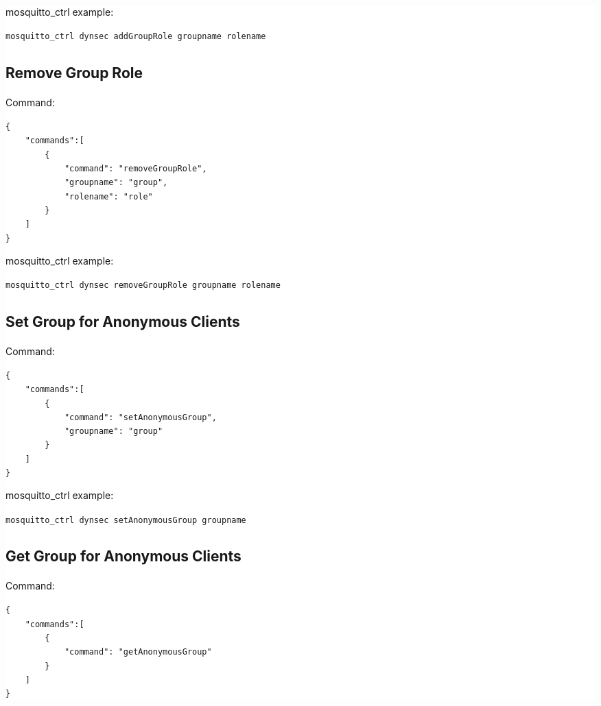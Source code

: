 mosquitto_ctrl example:
```
mosquitto_ctrl dynsec addGroupRole groupname rolename
```

## Remove Group Role

Command:
```
{
	"commands":[
		{
			"command": "removeGroupRole",
			"groupname": "group",
			"rolename": "role"
		}
	]
}
```

mosquitto_ctrl example:
```
mosquitto_ctrl dynsec removeGroupRole groupname rolename
```

## Set Group for Anonymous Clients

Command:
```
{
	"commands":[
		{
			"command": "setAnonymousGroup",
			"groupname": "group"
		}
	]
}
```

mosquitto_ctrl example:
```
mosquitto_ctrl dynsec setAnonymousGroup groupname
```

## Get Group for Anonymous Clients

Command:
```
{
	"commands":[
		{
			"command": "getAnonymousGroup"
		}
	]
}
```

